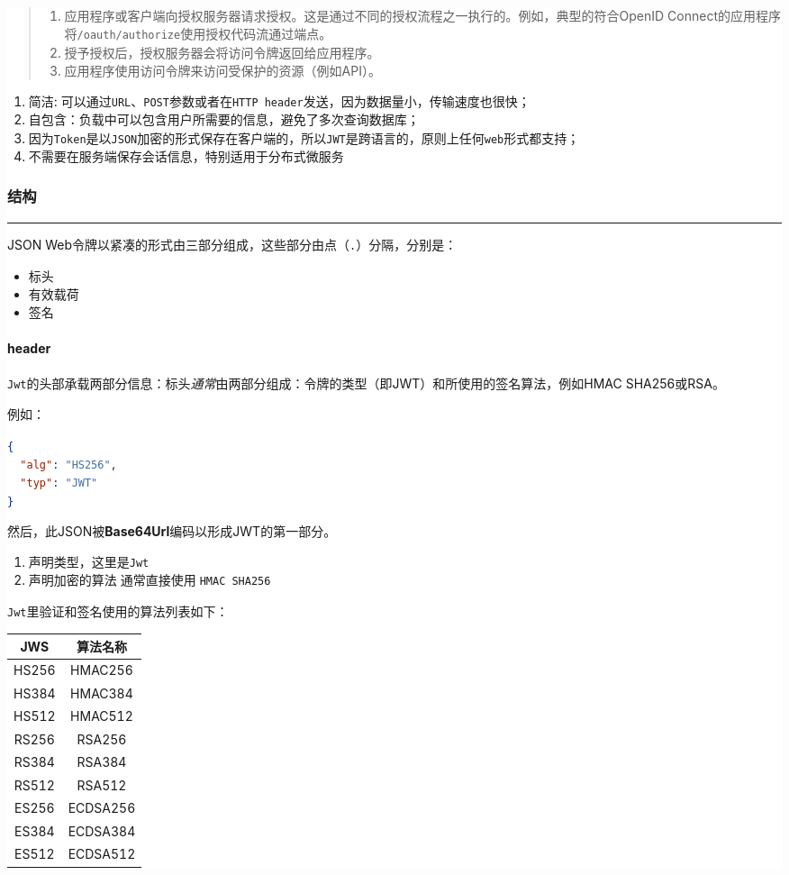 > 1. 应用程序或客户端向授权服务器请求授权。这是通过不同的授权流程之一执行的。例如，典型的符合OpenID Connect的应用程序将`/oauth/authorize`使用授权代码流通过端点。
> 2. 授予授权后，授权服务器会将访问令牌返回给应用程序。
> 3. 应用程序使用访问令牌来访问受保护的资源（例如API）。



1. 简洁: 可以通过`URL`、`POST`参数或者在`HTTP header`发送，因为数据量小，传输速度也很快；
2. 自包含：负载中可以包含用户所需要的信息，避免了多次查询数据库；
3. 因为`Token`是以`JSON`加密的形式保存在客户端的，所以`JWT`是跨语言的，原则上任何`web`形式都支持；
4. 不需要在服务端保存会话信息，特别适用于分布式微服务





### 结构

----

JSON Web令牌以紧凑的形式由三部分组成，这些部分由点（`.`）分隔，分别是：

- 标头
- 有效载荷
- 签名



####  header

`Jwt`的头部承载两部分信息：标头*通常*由两部分组成：令牌的类型（即JWT）和所使用的签名算法，例如HMAC SHA256或RSA。

例如：

```json
{
  "alg": "HS256",
  "typ": "JWT"
}
```

然后，此JSON被**Base64Url**编码以形成JWT的第一部分。

1. 声明类型，这里是`Jwt`
2. 声明加密的算法 通常直接使用 `HMAC SHA256`

`Jwt`里验证和签名使用的算法列表如下：

|  JWS  | 算法名称 |
| :---: | :------: |
| HS256 | HMAC256  |
| HS384 | HMAC384  |
| HS512 | HMAC512  |
| RS256 |  RSA256  |
| RS384 |  RSA384  |
| RS512 |  RSA512  |
| ES256 | ECDSA256 |
| ES384 | ECDSA384 |
| ES512 | ECDSA512 |
